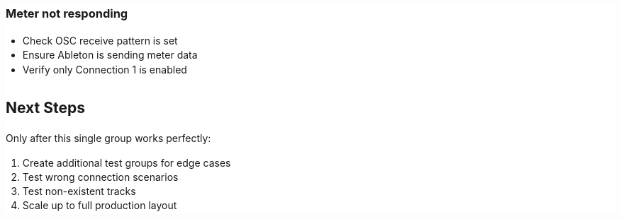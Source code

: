 ### Meter not responding
- Check OSC receive pattern is set
- Ensure Ableton is sending meter data
- Verify only Connection 1 is enabled

## Next Steps
Only after this single group works perfectly:
1. Create additional test groups for edge cases
2. Test wrong connection scenarios
3. Test non-existent tracks
4. Scale up to full production layout